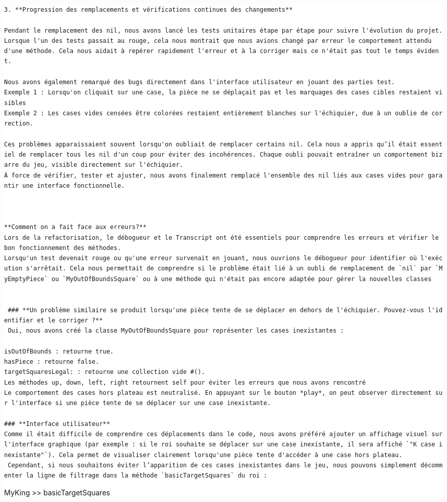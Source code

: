 ```
3. **Progression des remplacements et vérifications continues des changements**       

Pendant le remplacement des nil, nous avons lancé les tests unitaires étape par étape pour suivre l'évolution du projet.
Lorsque l'un des tests passait au rouge, cela nous montrait que nous avions changé par erreur le comportement attendu d'une méthode. Cela nous aidait à repérer rapidement l'erreur et à la corriger mais ce n'était pas tout le temps évident.

Nous avons également remarqué des bugs directement dans l'interface utilisateur en jouant des parties test.  
Exemple 1 : Lorsqu'on cliquait sur une case, la pièce ne se déplaçait pas et les marquages des cases cibles restaient visibles  
Exemple 2 : Les cases vides censées être colorées restaient entièrement blanches sur l'échiquier, due à un oublie de correction.

Ces problèmes apparaissaient souvent lorsqu'on oubliait de remplacer certains nil. Cela nous a appris qu’il était essentiel de remplacer tous les nil d'un coup pour éviter des incohérences. Chaque oubli pouvait entraîner un comportement bizarre du jeu, visible directement sur l'échiquier.
À force de vérifier, tester et ajuster, nous avons finalement remplacé l'ensemble des nil liés aux cases vides pour garantir une interface fonctionnelle.



**Comment on a fait face aux erreurs?**
Lors de la refactorisation, le débogueur et le Transcript ont été essentiels pour comprendre les erreurs et vérifier le bon fonctionnement des méthodes.
Lorsqu'un test devenait rouge ou qu'une erreur survenait en jouant, nous ouvrions le débogueur pour identifier où l'exécution s'arrêtait. Cela nous permettait de comprendre si le problème était lié à un oubli de remplacement de `nil` par `MyEmptyPiece` ou `MyOutOfBoundsSquare` ou à une méthode qui n'était pas encore adaptée pour gérer la nouvelles classes  


 ### **Un problème similaire se produit lorsqu'une pièce tente de se déplacer en dehors de l'échiquier. Pouvez-vous l'identifier et le corriger ?**
 Oui, nous avons créé la classe MyOutOfBoundsSquare pour représenter les cases inexistantes :

isOutOfBounds : retourne true.   
hasPiece : retourne false.   
targetSquaresLegal: : retourne une collection vide #().  
Les méthodes up, down, left, right retournent self pour éviter les erreurs que nous avons rencontré   
Le comportement des cases hors plateau est neutralisé. En appuyant sur le bouton *play*, on peut observer directement sur l'interface si une pièce tente de se déplacer sur une case inexistante.

### **Interface utilisateur**  
Comme il était difficile de comprendre ces déplacements dans le code, nous avons préféré ajouter un affichage visuel sur l'interface graphique (par exemple : si le roi souhaite se déplacer sur une case inexistante, il sera affiché `"K case inexistante"`). Cela permet de visualiser clairement lorsqu'une pièce tente d'accéder à une case hors plateau.  
 Cependant, si nous souhaitons éviter l’apparition de ces cases inexistantes dans le jeu, nous pouvons simplement décommenter la ligne de filtrage dans la méthode `basicTargetSquares` du roi :

 ```
MyKing >> basicTargetSquares 
